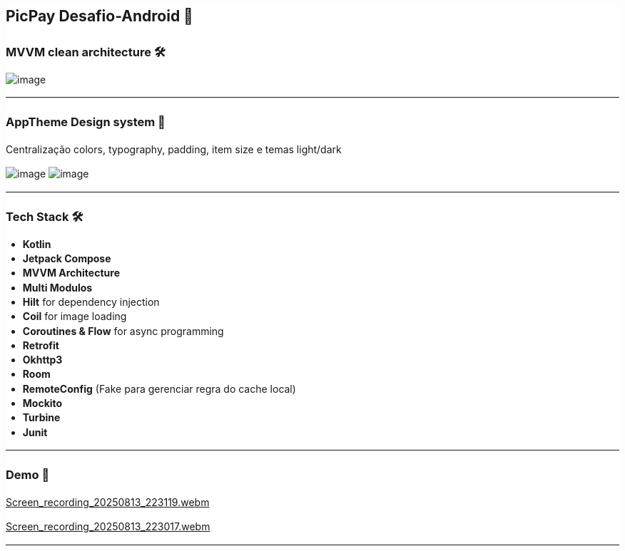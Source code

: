 ## PicPay Desafio-Android 📱


### MVVM clean architecture 🛠

<img width="556" height="604" alt="image" src="https://github.com/user-attachments/assets/643d54f0-36cf-42f1-96bf-f197d96d8335" />



---------------------------------------------------------------------------------------------------------------------------------------


### AppTheme Design system  💅

Centralização colors, typography, padding, item size e temas light/dark  


<img width="670" height="1500" alt="image" src="https://github.com/user-attachments/assets/fbaa4e35-ae02-47b8-ae25-b81084e45de6" />


<img width="670" height="1500" alt="image" src="https://github.com/user-attachments/assets/5d9da9f0-7713-4834-a96e-f3719ce83fd3" />


---------------------------------------------------------------------------------------------------------------------------------------


###  Tech Stack  🛠 

- **Kotlin**
- **Jetpack Compose**
- **MVVM Architecture**
- **Multi Modulos**
- **Hilt** for dependency injection
- **Coil** for image loading
- **Coroutines & Flow** for async programming
- **Retrofit**
- **Okhttp3** 
- **Room**
- **RemoteConfig** (Fake para gerenciar regra do cache local)
- **Mockito**
- **Turbine**
- **Junit**


---------------------------------------------------------------------------------------------------------------------------------------


###  Demo  📲


[Screen_recording_20250813_223119.webm](https://github.com/user-attachments/assets/032424df-757f-48c7-989f-cf3a95d994d2)




[Screen_recording_20250813_223017.webm](https://github.com/user-attachments/assets/c3c8b197-f869-4042-b0ea-a39491a26f7b)




---------------------------------------------------------------------------------------------------------------------------------------






